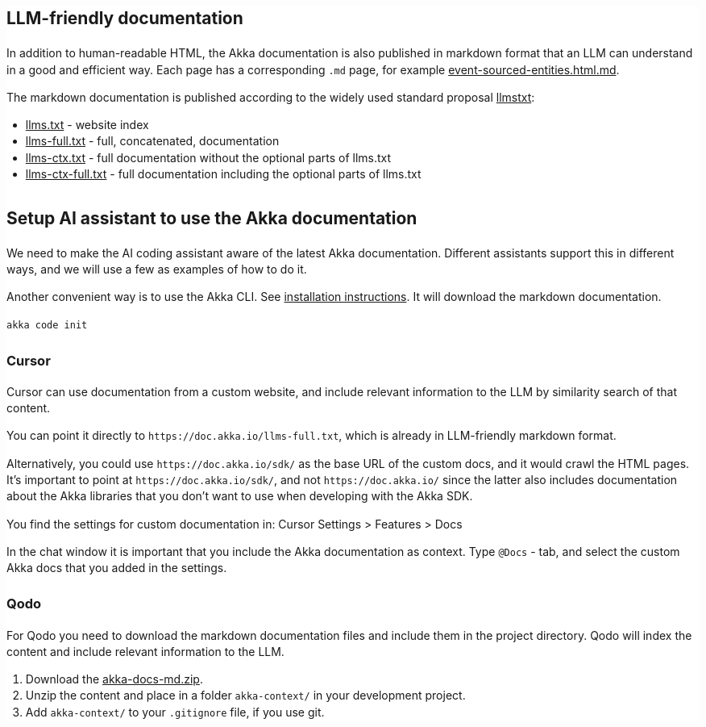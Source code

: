 ## <a href="about:blank#_llm_friendly_documentation"></a> LLM-friendly documentation

In addition to human-readable HTML, the Akka documentation is also published in markdown format that an LLM can understand in a good and efficient way. Each page has a corresponding `.md` page, for example [event-sourced-entities.html.md](https://doc.akka.io/sdk/event-sourced-entities.html.md).

The markdown documentation is published according to the widely used standard proposal [llmstxt](https://llmstxt.org/):

- [llms.txt](https://doc.akka.io/llms.txt) - website index
- [llms-full.txt](https://doc.akka.io/llms-full.txt) - full, concatenated, documentation
- [llms-ctx.txt](https://doc.akka.io/llms-ctx.txt) - full documentation without the optional parts of llms.txt
- [llms-ctx-full.txt](https://doc.akka.io/llms-ctx-full.txt) - full documentation including the optional parts of llms.txt

## <a href="about:blank#_setup_ai_assistant_to_use_the_akka_documentation"></a> Setup AI assistant to use the Akka documentation

We need to make the AI coding assistant aware of the latest Akka documentation. Different assistants support this in different ways, and we will use a few as examples of how to do it.

Another convenient way is to use the Akka CLI. See [installation instructions](../getting-started/quick-install-cli.html). It will download the markdown documentation.

```command
akka code init
```

### <a href="about:blank#_cursor"></a> Cursor

Cursor can use documentation from a custom website, and include relevant information to the LLM by similarity search of that content.

You can point it directly to `https://doc.akka.io/llms-full.txt`, which is already in LLM-friendly markdown format.

Alternatively, you could use `https://doc.akka.io/sdk/` as the base URL of the custom docs, and it would crawl the HTML pages. It’s important to point at `https://doc.akka.io/sdk/`, and not `https://doc.akka.io/` since the latter also includes documentation about the Akka libraries that you don’t want to use when developing with the Akka SDK.

You find the settings for custom documentation in: Cursor Settings > Features > Docs

In the chat window it is important that you include the Akka documentation as context. Type `@Docs` - tab, and select the custom Akka docs that you added in the settings.

### <a href="about:blank#_qodo"></a> Qodo

For Qodo you need to download the markdown documentation files and include them in the project directory. Qodo will index the content and include relevant information to the LLM.

1. Download the [akka-docs-md.zip](../java/_attachments/akka-docs-md.zip).
2. Unzip the content and place in a folder `akka-context/` in your development project.
3. Add `akka-context/` to your `.gitignore` file, if you use git.
